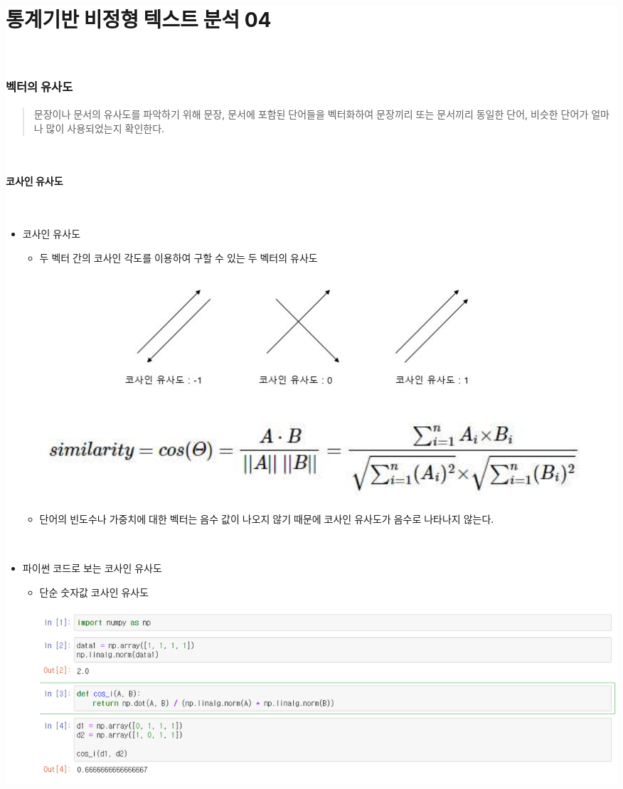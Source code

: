 # 통계기반 비정형 텍스트 분석 04

<br/>

### 벡터의 유사도

> 문장이나 문서의 유사도를 파악하기 위해 문장, 문서에 포함된 단어들을 벡터화하여 문장끼리 또는 문서끼리 동일한 단어, 비슷한 단어가 얼마나 많이 사용되었는지 확인한다.

<br/>

#### 코사인 유사도

<br/>

- 코사인 유사도

  - 두 벡터 간의 코사인 각도를 이용하여 구할 수 있는 두 벡터의 유사도

    ![i1](https://github.com/Cheolyong-Kim/TIL/blob/master/%ED%86%B5%EA%B3%84%EA%B8%B0%EB%B0%98%20%EB%B9%84%EC%A0%95%ED%98%95%20%ED%85%8D%EC%8A%A4%ED%8A%B8%20%EB%B6%84%EC%84%9D/%ED%86%B5%EA%B3%84%EA%B8%B0%EB%B0%98%20%EB%B9%84%EC%A0%95%ED%98%95%20%ED%85%8D%EC%8A%A4%ED%8A%B8%20%EB%B6%84%EC%84%9D%20image%204/i1.png?raw=true)

  - 단어의 빈도수나 가중치에 대한 벡터는 음수 값이 나오지 않기 때문에 코사인 유사도가 음수로 나타나지 않는다.

  <br/>

- 파이썬 코드로 보는 코사인 유사도

  - 단순 숫자값 코사인 유사도

    ![j1](https://github.com/Cheolyong-Kim/TIL/blob/master/%ED%86%B5%EA%B3%84%EA%B8%B0%EB%B0%98%20%EB%B9%84%EC%A0%95%ED%98%95%20%ED%85%8D%EC%8A%A4%ED%8A%B8%20%EB%B6%84%EC%84%9D/%ED%86%B5%EA%B3%84%EA%B8%B0%EB%B0%98%20%EB%B9%84%EC%A0%95%ED%98%95%20%ED%85%8D%EC%8A%A4%ED%8A%B8%20%EB%B6%84%EC%84%9D%20image%204/j1.png?raw=true)
